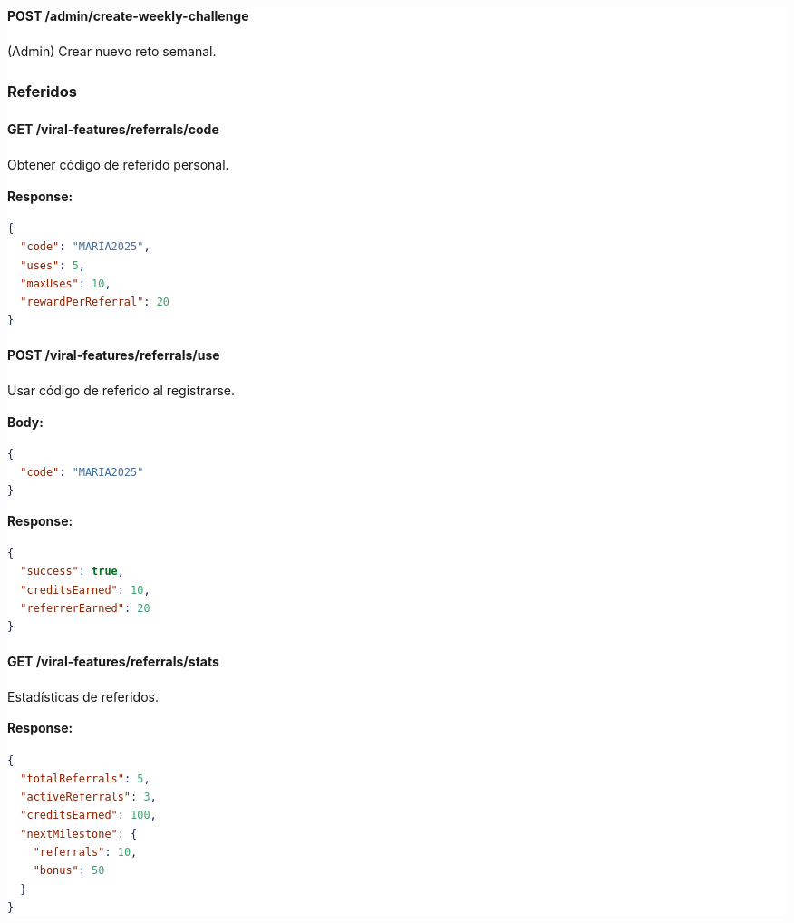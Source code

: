 #### POST /admin/create-weekly-challenge

(Admin) Crear nuevo reto semanal.

### Referidos

#### GET /viral-features/referrals/code

Obtener código de referido personal.

**Response:**
```json
{
  "code": "MARIA2025",
  "uses": 5,
  "maxUses": 10,
  "rewardPerReferral": 20
}
```

#### POST /viral-features/referrals/use

Usar código de referido al registrarse.

**Body:**
```json
{
  "code": "MARIA2025"
}
```

**Response:**
```json
{
  "success": true,
  "creditsEarned": 10,
  "referrerEarned": 20
}
```

#### GET /viral-features/referrals/stats

Estadísticas de referidos.

**Response:**
```json
{
  "totalReferrals": 5,
  "activeReferrals": 3,
  "creditsEarned": 100,
  "nextMilestone": {
    "referrals": 10,
    "bonus": 50
  }
}
```
